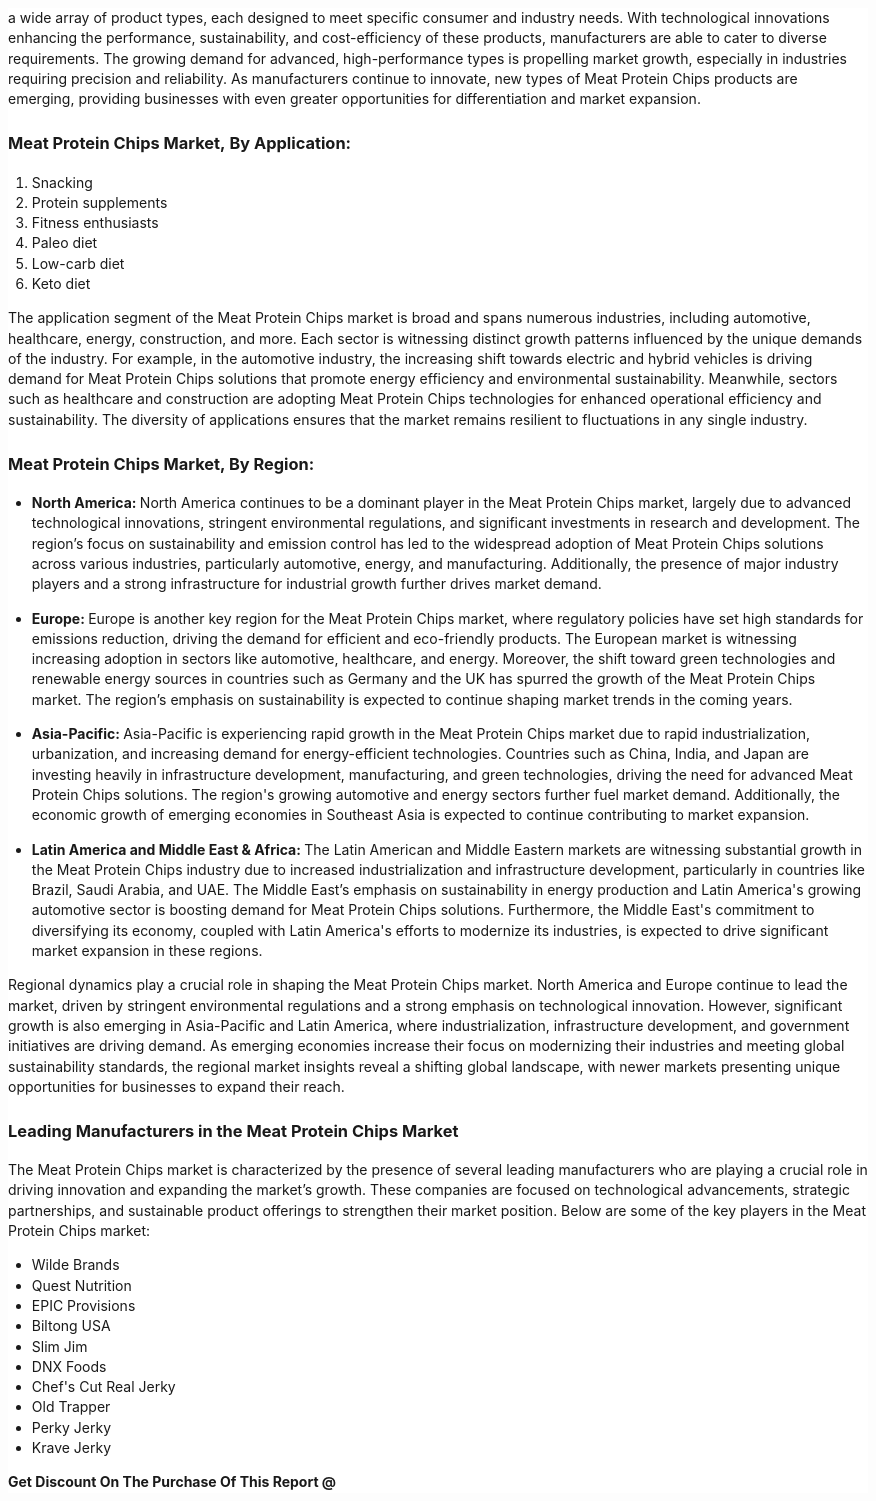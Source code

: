 a wide array of product types, each designed to meet specific consumer and industry needs. With technological innovations enhancing the performance, sustainability, and cost-efficiency of these products, manufacturers are able to cater to diverse requirements. The growing demand for advanced, high-performance types is propelling market growth, especially in industries requiring precision and reliability. As manufacturers continue to innovate, new types of Meat Protein Chips products are emerging, providing businesses with even greater opportunities for differentiation and market expansion.</p><h3>Meat Protein Chips Market,&nbsp;By Application:</h3><ol><li>Snacking<li> Protein supplements<li> Fitness enthusiasts<li> Paleo diet<li> Low-carb diet<li> Keto diet</li></ol><p>The application segment of the Meat Protein Chips market is broad and spans numerous industries, including automotive, healthcare, energy, construction, and more. Each sector is witnessing distinct growth patterns influenced by the unique demands of the industry. For example, in the automotive industry, the increasing shift towards electric and hybrid vehicles is driving demand for Meat Protein Chips solutions that promote energy efficiency and environmental sustainability. Meanwhile, sectors such as healthcare and construction are adopting Meat Protein Chips technologies for enhanced operational efficiency and sustainability. The diversity of applications ensures that the market remains resilient to fluctuations in any single industry.</p><h3>Meat Protein Chips Market, By Region:</h3><ul><li><p><strong>North America:&nbsp;</strong>North America continues to be a dominant player in the Meat Protein Chips market, largely due to advanced technological innovations, stringent environmental regulations, and significant investments in research and development. The region&rsquo;s focus on sustainability and emission control has led to the widespread adoption of Meat Protein Chips solutions across various industries, particularly automotive, energy, and manufacturing. Additionally, the presence of major industry players and a strong infrastructure for industrial growth further drives market demand.</p></li><li><p><strong><strong>Europe:&nbsp;</strong></strong>Europe is another key region for the Meat Protein Chips market, where regulatory policies have set high standards for emissions reduction, driving the demand for efficient and eco-friendly products. The European market is witnessing increasing adoption in sectors like automotive, healthcare, and energy. Moreover, the shift toward green technologies and renewable energy sources in countries such as Germany and the UK has spurred the growth of the Meat Protein Chips market. The region&rsquo;s emphasis on sustainability is expected to continue shaping market trends in the coming years.</p></li><li><p><strong><strong>Asia-Pacific:&nbsp;</strong></strong>Asia-Pacific is experiencing rapid growth in the Meat Protein Chips market due to rapid industrialization, urbanization, and increasing demand for energy-efficient technologies. Countries such as China, India, and Japan are investing heavily in infrastructure development, manufacturing, and green technologies, driving the need for advanced Meat Protein Chips solutions. The region's growing automotive and energy sectors further fuel market demand. Additionally, the economic growth of emerging economies in Southeast Asia is expected to continue contributing to market expansion.</p></li><li><p><strong><strong>Latin America and Middle East &amp; Africa:&nbsp;</strong></strong>The Latin American and Middle Eastern markets are witnessing substantial growth in the Meat Protein Chips industry due to increased industrialization and infrastructure development, particularly in countries like Brazil, Saudi Arabia, and UAE. The Middle East&rsquo;s emphasis on sustainability in energy production and Latin America's growing automotive sector is boosting demand for Meat Protein Chips solutions. Furthermore, the Middle East's commitment to diversifying its economy, coupled with Latin America's efforts to modernize its industries, is expected to drive significant market expansion in these regions.</p></li></ul><p>Regional dynamics play a crucial role in shaping the Meat Protein Chips market. North America and Europe continue to lead the market, driven by stringent environmental regulations and a strong emphasis on technological innovation. However, significant growth is also emerging in Asia-Pacific and Latin America, where industrialization, infrastructure development, and government initiatives are driving demand. As emerging economies increase their focus on modernizing their industries and meeting global sustainability standards, the regional market insights reveal a shifting global landscape, with newer markets presenting unique opportunities for businesses to expand their reach.</p><h3><strong>Leading Manufacturers in the Meat Protein Chips Market</strong></h3><p>The Meat Protein Chips market is characterized by the presence of several leading manufacturers who are playing a crucial role in driving innovation and expanding the market&rsquo;s growth. These companies are focused on technological advancements, strategic partnerships, and sustainable product offerings to strengthen their market position. Below are some of the key players in the Meat Protein Chips market:</p></div><div class="article-main__content" data-test-id="publishing-text-block"><ul><li><span class="">Wilde Brands<li> Quest Nutrition<li> EPIC Provisions<li> Biltong USA<li> Slim Jim<li> DNX Foods<li> Chef's Cut Real Jerky<li> Old Trapper<li> Perky Jerky<li> Krave Jerky</span></li></ul></div><div class="article-main__content" data-test-id="publishing-text-block"><p><span class="font-[700]"><strong>Get Discount On The Purchase Of This Report @</strong>